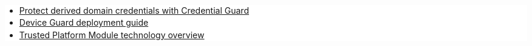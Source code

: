 - [Protect derived domain credentials with Credential Guard](/windows/access-protection/credential-guard/credential-guard)
- [Device Guard deployment guide](/windows/device-security/device-guard/device-guard-deployment-guide)
- [Trusted Platform Module technology overview](https://go.microsoft.com/fwlink/p/?LinkId=733957)

